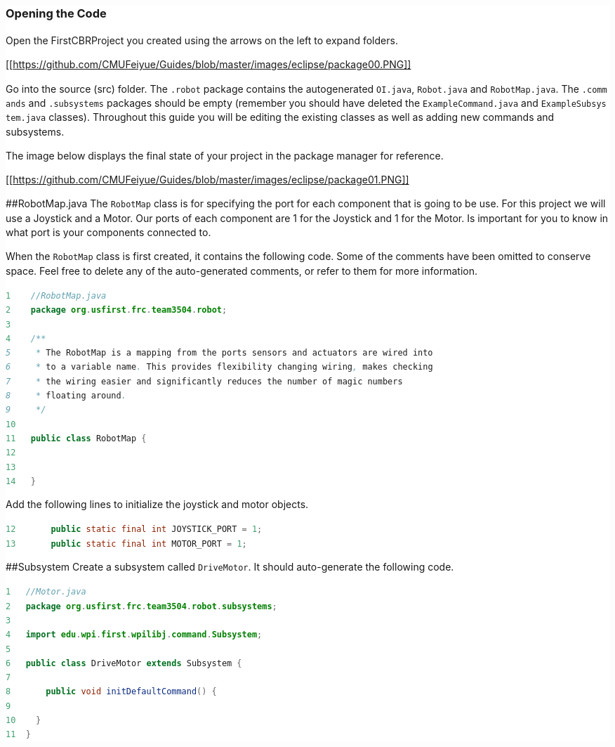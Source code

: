 ### Opening the Code
Open the FirstCBRProject you created using the arrows on the left to expand folders.

[[https://github.com/CMUFeiyue/Guides/blob/master/images/eclipse/package00.PNG]]

Go into the source (src) folder. The `.robot` package contains the autogenerated `OI.java`, `Robot.java` and `RobotMap.java`. The `.commands` and `.subsystems` packages should be empty (remember you should have deleted the `ExampleCommand.java` and `ExampleSubsystem.java` classes). Throughout this guide you will be editing the existing classes as well as adding new commands and subsystems.

The image below displays the final state of your project in the package manager for reference.

[[https://github.com/CMUFeiyue/Guides/blob/master/images/eclipse/package01.PNG]]



##RobotMap.java
The `RobotMap` class is for specifying the port for each component that is going to be use. For this project we will use a Joystick and a Motor. Our ports of each component are 1 for the Joystick and 1 for the Motor. Is important for you to know in what port is your components connected to.   

When the `RobotMap` class is first created, it contains the following code. Some of the comments have been omitted to conserve space. Feel free to delete any of the auto-generated comments, or refer to them for more information.

```java
1    //RobotMap.java
2    package org.usfirst.frc.team3504.robot;
3   
4    /**
5     * The RobotMap is a mapping from the ports sensors and actuators are wired into
6     * to a variable name. This provides flexibility changing wiring, makes checking
7     * the wiring easier and significantly reduces the number of magic numbers
8     * floating around.
9     */
10  
11   public class RobotMap {
12  
13  
14   }
```

Add the following lines to initialize the joystick and motor objects.
```java
12       public static final int JOYSTICK_PORT = 1;
13       public static final int MOTOR_PORT = 1;
```

##Subsystem
Create a subsystem called `DriveMotor`. It should auto-generate the following code.
```java
1   //Motor.java
2   package org.usfirst.frc.team3504.robot.subsystems;
3   
4   import edu.wpi.first.wpilibj.command.Subsystem;
5   
6   public class DriveMotor extends Subsystem {
7       
8       public void initDefaultCommand() {
9   
10    }
11  }
```
